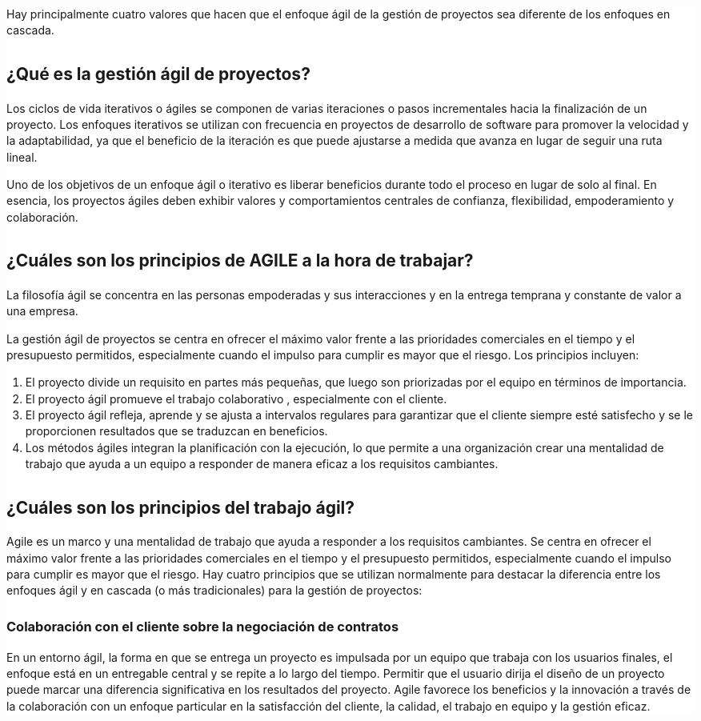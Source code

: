 Hay principalmente cuatro valores que hacen que el enfoque ágil de la gestión de proyectos sea diferente de los enfoques en cascada.



## **¿Qué es la gestión ágil de proyectos?**

Los ciclos de vida iterativos o ágiles se componen de varias iteraciones o pasos incrementales hacia la finalización de un proyecto. Los enfoques iterativos se utilizan con frecuencia en proyectos de desarrollo de software para promover la velocidad y la adaptabilidad, ya que el beneficio de la iteración es que puede ajustarse a medida que avanza en lugar de seguir una ruta lineal.

Uno de los objetivos de un enfoque ágil o iterativo es liberar beneficios durante todo el proceso en lugar de solo al final. En esencia, los proyectos ágiles deben exhibir valores y comportamientos centrales de confianza, flexibilidad, empoderamiento y colaboración.

## **¿Cuáles son los principios de AGILE a la hora de trabajar?**

La filosofía ágil se concentra en las personas empoderadas y sus interacciones y en la entrega temprana y constante de valor a una empresa. 

La gestión ágil de proyectos se  centra en ofrecer el máximo valor frente a las prioridades comerciales en el tiempo y el presupuesto permitidos, especialmente cuando el impulso para cumplir es mayor que el riesgo. Los principios incluyen:

1. El proyecto divide un requisito en partes más pequeñas, que luego son priorizadas por el equipo en términos de importancia.
1. El proyecto ágil promueve el trabajo colaborativo , especialmente con el cliente.  
1. El proyecto ágil refleja, aprende y se ajusta a intervalos regulares para garantizar que el cliente siempre esté satisfecho y se le proporcionen resultados que se traduzcan en beneficios.
1. Los métodos ágiles integran la planificación con la ejecución, lo que permite a una organización crear una mentalidad de trabajo que ayuda a un equipo a responder de manera eficaz a los requisitos cambiantes.

## **¿Cuáles son los principios del trabajo ágil?**

Agile es un marco y una mentalidad de trabajo que ayuda a responder a los requisitos cambiantes. Se centra en ofrecer el máximo valor frente a las prioridades comerciales en el tiempo y el presupuesto permitidos, especialmente cuando el impulso para cumplir es mayor que el riesgo. Hay  cuatro principios  que se utilizan normalmente para destacar la diferencia entre los enfoques ágil y en cascada (o más tradicionales) para la gestión de proyectos:

### Colaboración con el cliente sobre la negociación de contratos

En un entorno ágil, la forma en que se entrega un proyecto es impulsada por un equipo que trabaja con los usuarios finales, el enfoque está en un entregable central y se repite a lo largo del tiempo. Permitir que el usuario dirija el diseño de un proyecto puede marcar una diferencia significativa en los resultados del proyecto. Agile favorece los beneficios y la innovación a través de la colaboración con un enfoque particular en la satisfacción del cliente, la calidad, el trabajo en equipo y la gestión eficaz.
